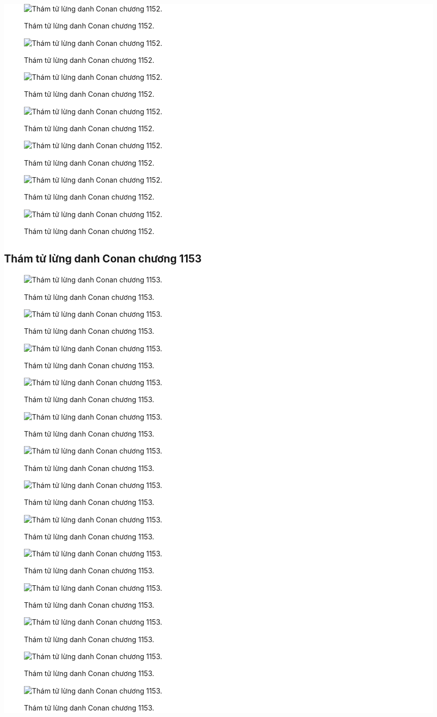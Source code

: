 <figure><img src="https://banmaixanh.vercel.app/manga/gosho-aoyama/tham-tu-lung-danh-conan/1152-12.jpg" alt="Thám tử lừng danh Conan chương 1152." title="Thám tử lừng danh Conan chương 1152." height=100% width=100%><figcaption><p>Thám tử lừng danh Conan chương 1152.</p></figcaption></figure>

<figure><img src="https://banmaixanh.vercel.app/manga/gosho-aoyama/tham-tu-lung-danh-conan/1152-13.jpg" alt="Thám tử lừng danh Conan chương 1152." title="Thám tử lừng danh Conan chương 1152." height=100% width=100%><figcaption><p>Thám tử lừng danh Conan chương 1152.</p></figcaption></figure>

<figure><img src="https://banmaixanh.vercel.app/manga/gosho-aoyama/tham-tu-lung-danh-conan/1152-14.jpg" alt="Thám tử lừng danh Conan chương 1152." title="Thám tử lừng danh Conan chương 1152." height=100% width=100%><figcaption><p>Thám tử lừng danh Conan chương 1152.</p></figcaption></figure>

<figure><img src="https://banmaixanh.vercel.app/manga/gosho-aoyama/tham-tu-lung-danh-conan/1152-15.jpg" alt="Thám tử lừng danh Conan chương 1152." title="Thám tử lừng danh Conan chương 1152." height=100% width=100%><figcaption><p>Thám tử lừng danh Conan chương 1152.</p></figcaption></figure>

<figure><img src="https://banmaixanh.vercel.app/manga/gosho-aoyama/tham-tu-lung-danh-conan/1152-16.jpg" alt="Thám tử lừng danh Conan chương 1152." title="Thám tử lừng danh Conan chương 1152." height=100% width=100%><figcaption><p>Thám tử lừng danh Conan chương 1152.</p></figcaption></figure>

<figure><img src="https://banmaixanh.vercel.app/manga/gosho-aoyama/tham-tu-lung-danh-conan/1152-17.jpg" alt="Thám tử lừng danh Conan chương 1152." title="Thám tử lừng danh Conan chương 1152." height=100% width=100%><figcaption><p>Thám tử lừng danh Conan chương 1152.</p></figcaption></figure>

<figure><img src="https://banmaixanh.vercel.app/manga/gosho-aoyama/tham-tu-lung-danh-conan/1152-18.jpg" alt="Thám tử lừng danh Conan chương 1152." title="Thám tử lừng danh Conan chương 1152." height=100% width=100%><figcaption><p>Thám tử lừng danh Conan chương 1152.</p></figcaption></figure>

## Thám tử lừng danh Conan chương 1153

<figure><img src="https://banmaixanh.vercel.app/manga/gosho-aoyama/tham-tu-lung-danh-conan/1153-01.jpg" alt="Thám tử lừng danh Conan chương 1153." title="Thám tử lừng danh Conan chương 1153." height=100% width=100%><figcaption><p>Thám tử lừng danh Conan chương 1153.</p></figcaption></figure>

<figure><img src="https://banmaixanh.vercel.app/manga/gosho-aoyama/tham-tu-lung-danh-conan/1153-02.jpg" alt="Thám tử lừng danh Conan chương 1153." title="Thám tử lừng danh Conan chương 1153." height=100% width=100%><figcaption><p>Thám tử lừng danh Conan chương 1153.</p></figcaption></figure>

<figure><img src="https://banmaixanh.vercel.app/manga/gosho-aoyama/tham-tu-lung-danh-conan/1153-03.jpg" alt="Thám tử lừng danh Conan chương 1153." title="Thám tử lừng danh Conan chương 1153." height=100% width=100%><figcaption><p>Thám tử lừng danh Conan chương 1153.</p></figcaption></figure>

<figure><img src="https://banmaixanh.vercel.app/manga/gosho-aoyama/tham-tu-lung-danh-conan/1153-04.jpg" alt="Thám tử lừng danh Conan chương 1153." title="Thám tử lừng danh Conan chương 1153." height=100% width=100%><figcaption><p>Thám tử lừng danh Conan chương 1153.</p></figcaption></figure>

<figure><img src="https://banmaixanh.vercel.app/manga/gosho-aoyama/tham-tu-lung-danh-conan/1153-05.jpg" alt="Thám tử lừng danh Conan chương 1153." title="Thám tử lừng danh Conan chương 1153." height=100% width=100%><figcaption><p>Thám tử lừng danh Conan chương 1153.</p></figcaption></figure>

<figure><img src="https://banmaixanh.vercel.app/manga/gosho-aoyama/tham-tu-lung-danh-conan/1153-06.jpg" alt="Thám tử lừng danh Conan chương 1153." title="Thám tử lừng danh Conan chương 1153." height=100% width=100%><figcaption><p>Thám tử lừng danh Conan chương 1153.</p></figcaption></figure>

<figure><img src="https://banmaixanh.vercel.app/manga/gosho-aoyama/tham-tu-lung-danh-conan/1153-07.jpg" alt="Thám tử lừng danh Conan chương 1153." title="Thám tử lừng danh Conan chương 1153." height=100% width=100%><figcaption><p>Thám tử lừng danh Conan chương 1153.</p></figcaption></figure>

<figure><img src="https://banmaixanh.vercel.app/manga/gosho-aoyama/tham-tu-lung-danh-conan/1153-08.jpg" alt="Thám tử lừng danh Conan chương 1153." title="Thám tử lừng danh Conan chương 1153." height=100% width=100%><figcaption><p>Thám tử lừng danh Conan chương 1153.</p></figcaption></figure>

<figure><img src="https://banmaixanh.vercel.app/manga/gosho-aoyama/tham-tu-lung-danh-conan/1153-09.jpg" alt="Thám tử lừng danh Conan chương 1153." title="Thám tử lừng danh Conan chương 1153." height=100% width=100%><figcaption><p>Thám tử lừng danh Conan chương 1153.</p></figcaption></figure>

<figure><img src="https://banmaixanh.vercel.app/manga/gosho-aoyama/tham-tu-lung-danh-conan/1153-10.jpg" alt="Thám tử lừng danh Conan chương 1153." title="Thám tử lừng danh Conan chương 1153." height=100% width=100%><figcaption><p>Thám tử lừng danh Conan chương 1153.</p></figcaption></figure>

<figure><img src="https://banmaixanh.vercel.app/manga/gosho-aoyama/tham-tu-lung-danh-conan/1153-11.jpg" alt="Thám tử lừng danh Conan chương 1153." title="Thám tử lừng danh Conan chương 1153." height=100% width=100%><figcaption><p>Thám tử lừng danh Conan chương 1153.</p></figcaption></figure>

<figure><img src="https://banmaixanh.vercel.app/manga/gosho-aoyama/tham-tu-lung-danh-conan/1153-12.jpg" alt="Thám tử lừng danh Conan chương 1153." title="Thám tử lừng danh Conan chương 1153." height=100% width=100%><figcaption><p>Thám tử lừng danh Conan chương 1153.</p></figcaption></figure>

<figure><img src="https://banmaixanh.vercel.app/manga/gosho-aoyama/tham-tu-lung-danh-conan/1153-13.jpg" alt="Thám tử lừng danh Conan chương 1153." title="Thám tử lừng danh Conan chương 1153." height=100% width=100%><figcaption><p>Thám tử lừng danh Conan chương 1153.</p></figcaption></figure>
